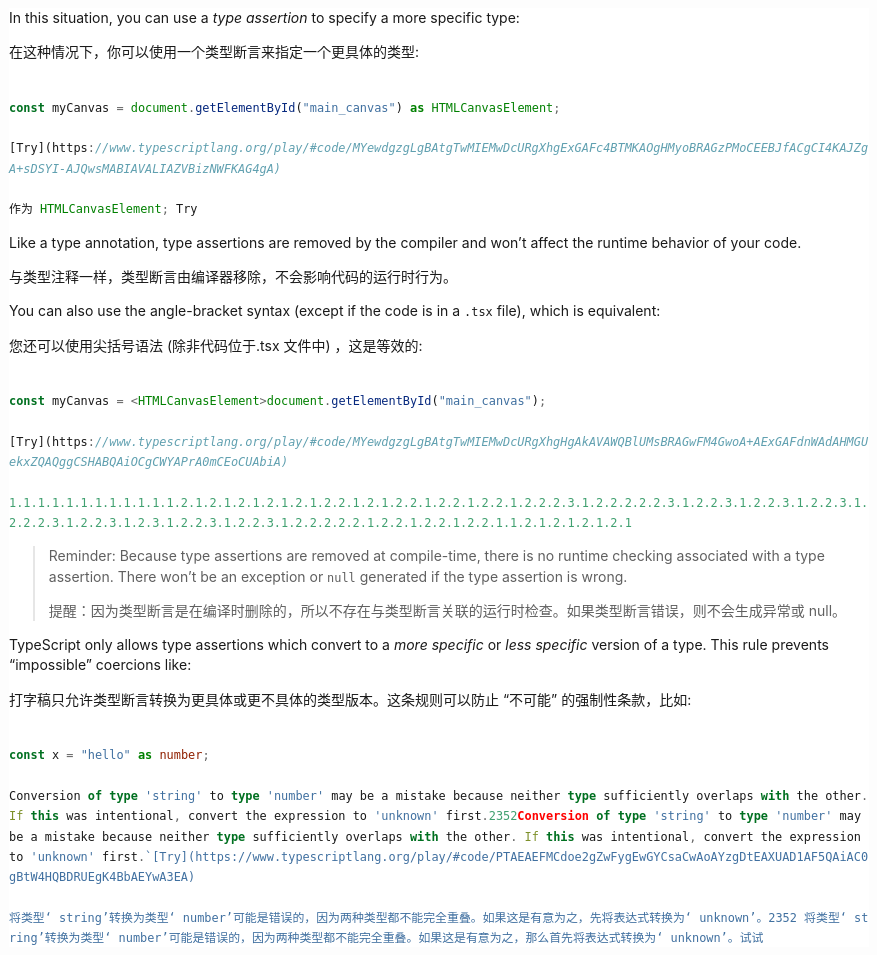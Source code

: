 In this situation, you can use a _type assertion_ to specify a more specific type:

在这种情况下，你可以使用一个类型断言来指定一个更具体的类型:

```ts

const myCanvas = document.getElementById("main_canvas") as HTMLCanvasElement;

[Try](https://www.typescriptlang.org/play/#code/MYewdgzgLgBAtgTwMIEMwDcURgXhgExGAFc4BTMKAOgHMyoBRAGzPMoCEEBJfACgCI4KAJZgA+sDSYI-AJQwsMABIAVALIAZVBizNWFKAG4gA)

作为 HTMLCanvasElement; Try


```

Like a type annotation, type assertions are removed by the compiler and won’t affect the runtime behavior of your code.

与类型注释一样，类型断言由编译器移除，不会影响代码的运行时行为。

You can also use the angle-bracket syntax (except if the code is in a `.tsx` file), which is equivalent:

您还可以使用尖括号语法 (除非代码位于.tsx 文件中) ，这是等效的:

```ts

const myCanvas = <HTMLCanvasElement>document.getElementById("main_canvas");

[Try](https://www.typescriptlang.org/play/#code/MYewdgzgLgBAtgTwMIEMwDcURgXhgHgAkAVAWQBlUMsBRAGwFM4GwoA+AExGAFdnWAdAHMGUekxZQAQggCSHABQAiOCgCWYAPrA0mCEoCUAbiA)

1.1.1.1.1.1.1.1.1.1.1.1.2.1.2.1.2.1.2.1.2.1.2.2.1.2.1.2.2.1.2.2.1.2.2.1.2.2.2.3.1.2.2.2.2.2.3.1.2.2.3.1.2.2.3.1.2.2.3.1.2.2.2.3.1.2.2.3.1.2.3.1.2.2.3.1.2.2.3.1.2.2.2.2.2.1.2.2.1.2.2.1.2.2.1.1.2.1.2.1.2.1.2.1


```

> Reminder: Because type assertions are removed at compile-time, there is no runtime checking associated with a type assertion. There won’t be an exception or `null` generated if the type assertion is wrong.
> 
> 提醒：因为类型断言是在编译时删除的，所以不存在与类型断言关联的运行时检查。如果类型断言错误，则不会生成异常或 null。

TypeScript only allows type assertions which convert to a _more specific_ or _less specific_ version of a type. This rule prevents “impossible” coercions like:

打字稿只允许类型断言转换为更具体或更不具体的类型版本。这条规则可以防止 “不可能” 的强制性条款，比如:

```ts

const x = "hello" as number;

Conversion of type 'string' to type 'number' may be a mistake because neither type sufficiently overlaps with the other. If this was intentional, convert the expression to 'unknown' first.2352Conversion of type 'string' to type 'number' may be a mistake because neither type sufficiently overlaps with the other. If this was intentional, convert the expression to 'unknown' first.`[Try](https://www.typescriptlang.org/play/#code/PTAEAEFMCdoe2gZwFygEwGYCsaCwAoAYzgDtEAXUAD1AF5QAiAC0gBtW4HQBDRUEgK4BbAEYwA3EA)

将类型‘ string’转换为类型‘ number’可能是错误的，因为两种类型都不能完全重叠。如果这是有意为之，先将表达式转换为‘ unknown’。2352 将类型‘ string’转换为类型‘ number’可能是错误的，因为两种类型都不能完全重叠。如果这是有意为之，那么首先将表达式转换为‘ unknown’。试试


```
